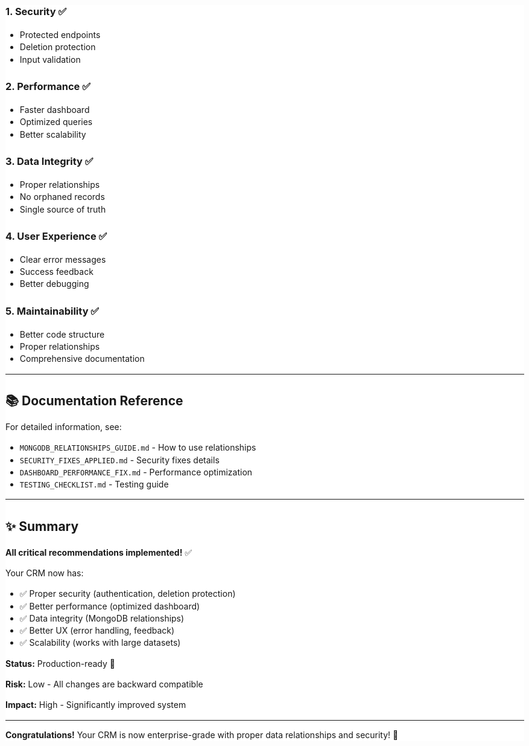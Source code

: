 ### 1. Security ✅

- Protected endpoints
- Deletion protection
- Input validation

### 2. Performance ✅

- Faster dashboard
- Optimized queries
- Better scalability

### 3. Data Integrity ✅

- Proper relationships
- No orphaned records
- Single source of truth

### 4. User Experience ✅

- Clear error messages
- Success feedback
- Better debugging

### 5. Maintainability ✅

- Better code structure
- Proper relationships
- Comprehensive documentation

---

## 📚 Documentation Reference

For detailed information, see:

- `MONGODB_RELATIONSHIPS_GUIDE.md` - How to use relationships
- `SECURITY_FIXES_APPLIED.md` - Security fixes details
- `DASHBOARD_PERFORMANCE_FIX.md` - Performance optimization
- `TESTING_CHECKLIST.md` - Testing guide

---

## ✨ Summary

**All critical recommendations implemented!** ✅

Your CRM now has:

- ✅ Proper security (authentication, deletion protection)
- ✅ Better performance (optimized dashboard)
- ✅ Data integrity (MongoDB relationships)
- ✅ Better UX (error handling, feedback)
- ✅ Scalability (works with large datasets)

**Status:** Production-ready 🚀

**Risk:** Low - All changes are backward compatible

**Impact:** High - Significantly improved system

---

**Congratulations!** Your CRM is now enterprise-grade with proper data relationships and security! 🎉
